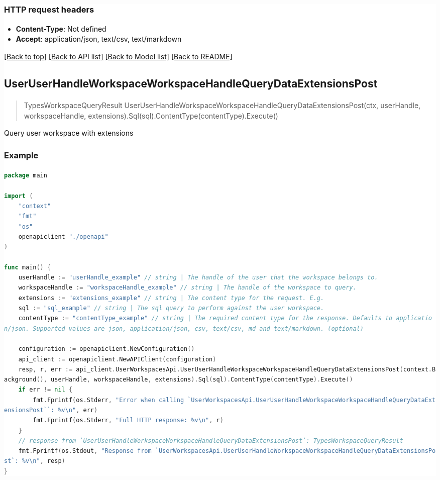 ### HTTP request headers

- **Content-Type**: Not defined
- **Accept**: application/json, text/csv, text/markdown

[[Back to top]](#) [[Back to API list]](../README.md#documentation-for-api-endpoints)
[[Back to Model list]](../README.md#documentation-for-models)
[[Back to README]](../README.md)


## UserUserHandleWorkspaceWorkspaceHandleQueryDataExtensionsPost

> TypesWorkspaceQueryResult UserUserHandleWorkspaceWorkspaceHandleQueryDataExtensionsPost(ctx, userHandle, workspaceHandle, extensions).Sql(sql).ContentType(contentType).Execute()

Query user workspace with extensions



### Example

```go
package main

import (
    "context"
    "fmt"
    "os"
    openapiclient "./openapi"
)

func main() {
    userHandle := "userHandle_example" // string | The handle of the user that the workspace belongs to.
    workspaceHandle := "workspaceHandle_example" // string | The handle of the workspace to query.
    extensions := "extensions_example" // string | The content type for the request. E.g. 
    sql := "sql_example" // string | The sql query to perform against the user workspace.
    contentType := "contentType_example" // string | The required content type for the response. Defaults to application/json. Supported values are json, application/json, csv, text/csv, md and text/markdown. (optional)

    configuration := openapiclient.NewConfiguration()
    api_client := openapiclient.NewAPIClient(configuration)
    resp, r, err := api_client.UserWorkspacesApi.UserUserHandleWorkspaceWorkspaceHandleQueryDataExtensionsPost(context.Background(), userHandle, workspaceHandle, extensions).Sql(sql).ContentType(contentType).Execute()
    if err != nil {
        fmt.Fprintf(os.Stderr, "Error when calling `UserWorkspacesApi.UserUserHandleWorkspaceWorkspaceHandleQueryDataExtensionsPost``: %v\n", err)
        fmt.Fprintf(os.Stderr, "Full HTTP response: %v\n", r)
    }
    // response from `UserUserHandleWorkspaceWorkspaceHandleQueryDataExtensionsPost`: TypesWorkspaceQueryResult
    fmt.Fprintf(os.Stdout, "Response from `UserWorkspacesApi.UserUserHandleWorkspaceWorkspaceHandleQueryDataExtensionsPost`: %v\n", resp)
}
```
